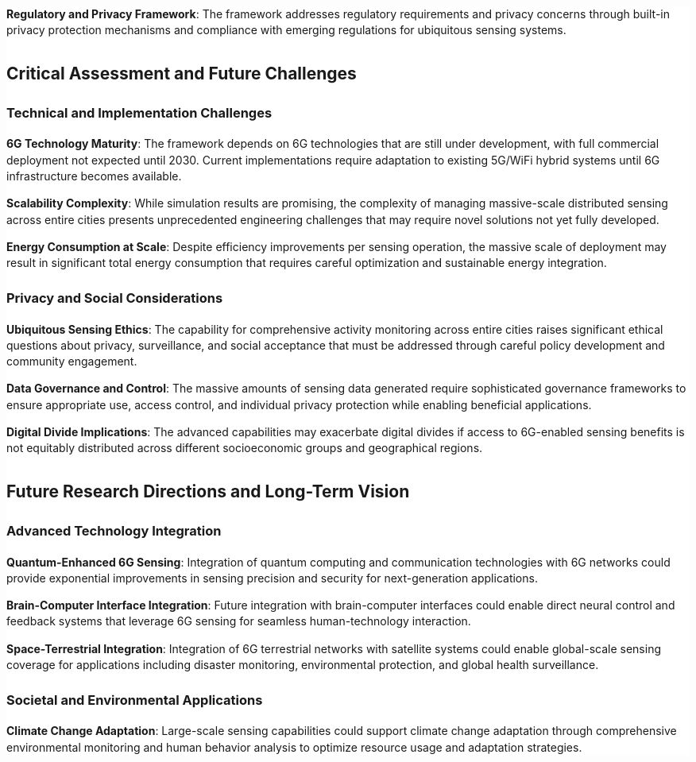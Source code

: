 **Regulatory and Privacy Framework**: The framework addresses regulatory requirements and privacy concerns through built-in privacy protection mechanisms and compliance with emerging regulations for ubiquitous sensing systems.

## Critical Assessment and Future Challenges

### Technical and Implementation Challenges

**6G Technology Maturity**: The framework depends on 6G technologies that are still under development, with full commercial deployment not expected until 2030. Current implementations require adaptation to existing 5G/WiFi hybrid systems until 6G infrastructure becomes available.

**Scalability Complexity**: While simulation results are promising, the complexity of managing massive-scale distributed sensing across entire cities presents unprecedented engineering challenges that may require novel solutions not yet fully developed.

**Energy Consumption at Scale**: Despite efficiency improvements per sensing operation, the massive scale of deployment may result in significant total energy consumption that requires careful optimization and sustainable energy integration.

### Privacy and Social Considerations

**Ubiquitous Sensing Ethics**: The capability for comprehensive activity monitoring across entire cities raises significant ethical questions about privacy, surveillance, and social acceptance that must be addressed through careful policy development and community engagement.

**Data Governance and Control**: The massive amounts of sensing data generated require sophisticated governance frameworks to ensure appropriate use, access control, and individual privacy protection while enabling beneficial applications.

**Digital Divide Implications**: The advanced capabilities may exacerbate digital divides if access to 6G-enabled sensing benefits is not equitably distributed across different socioeconomic groups and geographical regions.

## Future Research Directions and Long-Term Vision

### Advanced Technology Integration

**Quantum-Enhanced 6G Sensing**: Integration of quantum computing and communication technologies with 6G networks could provide exponential improvements in sensing precision and security for next-generation applications.

**Brain-Computer Interface Integration**: Future integration with brain-computer interfaces could enable direct neural control and feedback systems that leverage 6G sensing for seamless human-technology interaction.

**Space-Terrestrial Integration**: Integration of 6G terrestrial networks with satellite systems could enable global-scale sensing coverage for applications including disaster monitoring, environmental protection, and global health surveillance.

### Societal and Environmental Applications

**Climate Change Adaptation**: Large-scale sensing capabilities could support climate change adaptation through comprehensive environmental monitoring and human behavior analysis to optimize resource usage and adaptation strategies.
